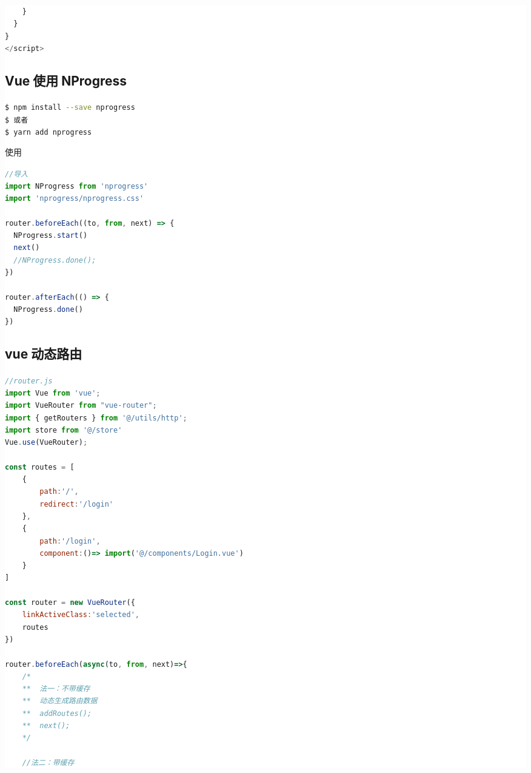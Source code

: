``` js
    }
  }
}
</script>
```
## Vue 使用 NProgress
``` sh
$ npm install --save nprogress 
$ 或者
$ yarn add nprogress
```
使用
``` js
//导入
import NProgress from 'nprogress'
import 'nprogress/nprogress.css'

router.beforeEach((to, from, next) => {
  NProgress.start()
  next()
  //NProgress.done(); 
})

router.afterEach(() => {
  NProgress.done()
})
```

## vue 动态路由
``` js
//router.js
import Vue from 'vue';
import VueRouter from "vue-router";
import { getRouters } from '@/utils/http';
import store from '@/store'
Vue.use(VueRouter);

const routes = [
    {
        path:'/',
        redirect:'/login'
    },
    {
        path:'/login',
        component:()=> import('@/components/Login.vue')
    }
]

const router = new VueRouter({
    linkActiveClass:'selected',
    routes
})

router.beforeEach(async(to, from, next)=>{
    /*
    **  法一：不带缓存
    **  动态生成路由数据
    **  addRoutes();
    **  next();
    */

    //法二：带缓存
```